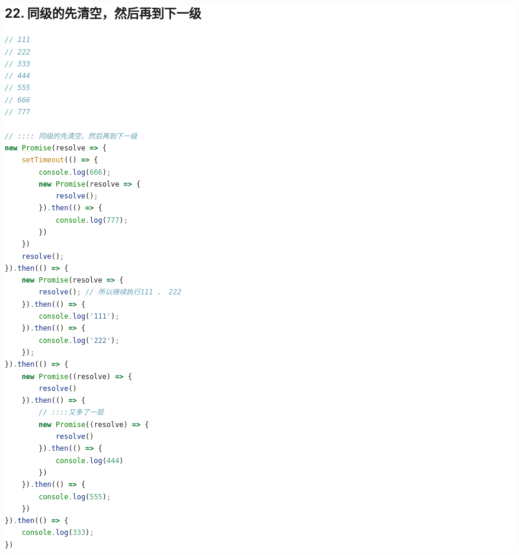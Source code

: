 ## 22. 同级的先清空，然后再到下一级

```javascript
// 111
// 222
// 333
// 444
// 555
// 666
// 777

// :::: 同级的先清空，然后再到下一级
new Promise(resolve => {
    setTimeout(() => {
        console.log(666);
        new Promise(resolve => {
            resolve();
        }).then(() => {
            console.log(777);
        })
    })
    resolve();
}).then(() => {
    new Promise(resolve => {
        resolve(); // 所以继续执行111 、 222
    }).then(() => {
        console.log('111');
    }).then(() => {
        console.log('222');
    });
}).then(() => {
    new Promise((resolve) => {
        resolve()
    }).then(() => {
        // ::::又多了一层
        new Promise((resolve) => {
            resolve()
        }).then(() => {
            console.log(444)
        })
    }).then(() => {
        console.log(555);
    })
}).then(() => {
    console.log(333);
})

```